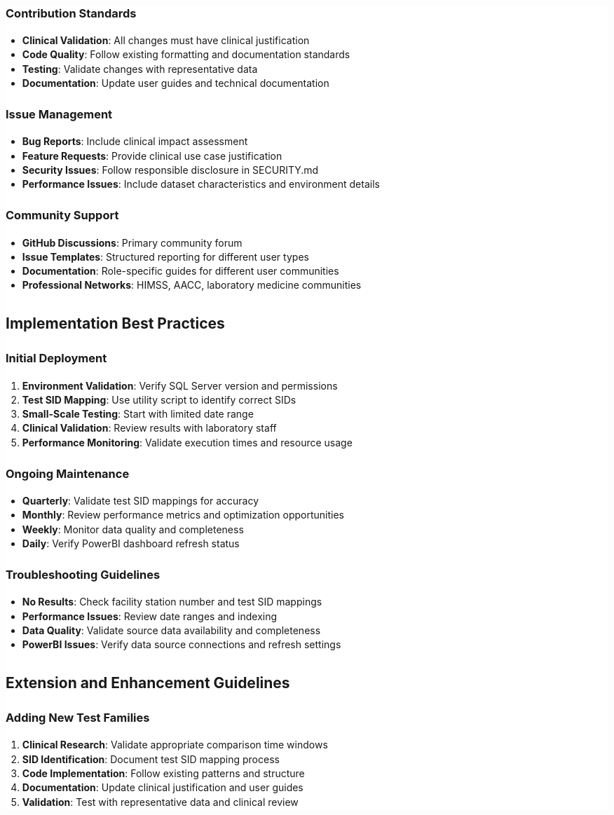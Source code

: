 ### Contribution Standards
- **Clinical Validation**: All changes must have clinical justification
- **Code Quality**: Follow existing formatting and documentation standards
- **Testing**: Validate changes with representative data
- **Documentation**: Update user guides and technical documentation

### Issue Management
- **Bug Reports**: Include clinical impact assessment
- **Feature Requests**: Provide clinical use case justification
- **Security Issues**: Follow responsible disclosure in SECURITY.md
- **Performance Issues**: Include dataset characteristics and environment details

### Community Support
- **GitHub Discussions**: Primary community forum
- **Issue Templates**: Structured reporting for different user types
- **Documentation**: Role-specific guides for different user communities
- **Professional Networks**: HIMSS, AACC, laboratory medicine communities

## Implementation Best Practices

### Initial Deployment
1. **Environment Validation**: Verify SQL Server version and permissions
2. **Test SID Mapping**: Use utility script to identify correct SIDs
3. **Small-Scale Testing**: Start with limited date range
4. **Clinical Validation**: Review results with laboratory staff
5. **Performance Monitoring**: Validate execution times and resource usage

### Ongoing Maintenance
- **Quarterly**: Validate test SID mappings for accuracy
- **Monthly**: Review performance metrics and optimization opportunities
- **Weekly**: Monitor data quality and completeness
- **Daily**: Verify PowerBI dashboard refresh status

### Troubleshooting Guidelines
- **No Results**: Check facility station number and test SID mappings
- **Performance Issues**: Review date ranges and indexing
- **Data Quality**: Validate source data availability and completeness
- **PowerBI Issues**: Verify data source connections and refresh settings

## Extension and Enhancement Guidelines

### Adding New Test Families
1. **Clinical Research**: Validate appropriate comparison time windows
2. **SID Identification**: Document test SID mapping process
3. **Code Implementation**: Follow existing patterns and structure
4. **Documentation**: Update clinical justification and user guides
5. **Validation**: Test with representative data and clinical review
